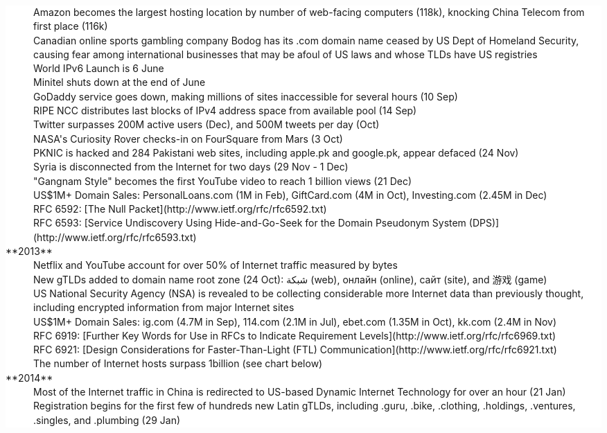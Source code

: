 <dd>Amazon becomes the largest hosting location by number of web-facing computers (118k), knocking China Telecom from first place (116k)</dd>

<dd>Canadian online sports gambling company Bodog has its .com domain name ceased by US Dept of Homeland Security, causing fear among international businesses that may be afoul of US laws and whose TLDs have US registries</dd>

<dd>World IPv6 Launch is 6 June</dd>

<dd>Minitel shuts down at the end of June</dd>

<dd>GoDaddy service goes down, making millions of sites inaccessible for several hours (10 Sep)</dd>

<dd>RIPE NCC distributes last blocks of IPv4 address space from available pool (14 Sep)</dd>

<dd>Twitter surpasses 200M active users (Dec), and 500M tweets per day (Oct)</dd>

<dd>NASA's Curiosity Rover checks-in on FourSquare from Mars (3 Oct)</dd>

<dd>PKNIC is hacked and 284 Pakistani web sites, including apple.pk and google.pk, appear defaced (24 Nov)</dd>

<dd>Syria is disconnected from the Internet for two days (29 Nov - 1 Dec)</dd>

<dd>"Gangnam Style" becomes the first YouTube video to reach 1 billion views (21 Dec)</dd>

<dd>US$1M+ Domain Sales: PersonalLoans.com (1M in Feb), GiftCard.com (4M in Oct), Investing.com (2.45M in Dec)</dd>

<dd>RFC 6592: [The Null Packet](http://www.ietf.org/rfc/rfc6592.txt)</dd>

<dd>RFC 6593: [Service Undiscovery Using Hide-and-Go-Seek for the Domain Pseudonym System (DPS)](http://www.ietf.org/rfc/rfc6593.txt)</dd>

<dt>**2013**</dt>

<dd>Netflix and YouTube account for over 50% of Internet traffic measured by bytes</dd>

<dd>New gTLDs added to domain name root zone (24 Oct): شبكة (web), онлайн (online), сайт (site), and 游戏 (game)</dd>

<dd>US National Security Agency (NSA) is revealed to be collecting considerable more Internet data than previously thought, including encrypted information from major Internet sites</dd>

<dd>US$1M+ Domain Sales: ig.com (4.7M in Sep), 114.com (2.1M in Jul), ebet.com (1.35M in Oct), kk.com (2.4M in Nov)</dd>

<dd>RFC 6919: [Further Key Words for Use in RFCs to Indicate Requirement Levels](http://www.ietf.org/rfc/rfc6969.txt)</dd>

<dd>RFC 6921: [Design Considerations for Faster-Than-Light (FTL) Communication](http://www.ietf.org/rfc/rfc6921.txt)</dd>

<dd>The number of Internet hosts surpass 1billion (see chart below)</dd>

<dt>**2014**</dt>

<dd>Most of the Internet traffic in China is redirected to US-based Dynamic Internet Technology for over an hour (21 Jan)</dd>

<dd>Registration begins for the first few of hundreds new Latin gTLDs, including .guru, .bike, .clothing, .holdings, .ventures, .singles, and .plumbing (29 Jan)</dd>
